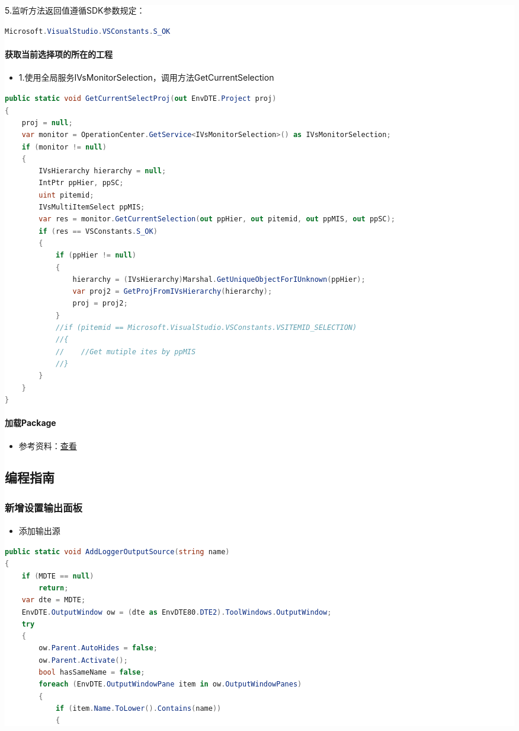 5.监听方法返回值遵循SDK参数规定：

```C#
Microsoft.VisualStudio.VSConstants.S_OK
```

#### 获取当前选择项的所在的工程

- 1.使用全局服务IVsMonitorSelection，调用方法GetCurrentSelection

```C#
public static void GetCurrentSelectProj(out EnvDTE.Project proj)
{
    proj = null;
    var monitor = OperationCenter.GetService<IVsMonitorSelection>() as IVsMonitorSelection;
    if (monitor != null)
    {
        IVsHierarchy hierarchy = null;
        IntPtr ppHier, ppSC;
        uint pitemid;
        IVsMultiItemSelect ppMIS;
        var res = monitor.GetCurrentSelection(out ppHier, out pitemid, out ppMIS, out ppSC);
        if (res == VSConstants.S_OK)
        {
            if (ppHier != null)
            {
                hierarchy = (IVsHierarchy)Marshal.GetUniqueObjectForIUnknown(ppHier);
                var proj2 = GetProjFromIVsHierarchy(hierarchy);
                proj = proj2;
            }
            //if (pitemid == Microsoft.VisualStudio.VSConstants.VSITEMID_SELECTION)
            //{
            //    //Get mutiple ites by ppMIS
            //}
        }
    }
}
```

#### 加载Package

- 参考资料：[查看](https://docs.microsoft.com/zh-cn/visualstudio/extensibility/loading-vspackages?view=vs-2017)

## 编程指南

### 新增设置输出面板

- 添加输出源

```C#
public static void AddLoggerOutputSource(string name)
{
    if (MDTE == null)
        return;
    var dte = MDTE;
    EnvDTE.OutputWindow ow = (dte as EnvDTE80.DTE2).ToolWindows.OutputWindow;
    try
    {
        ow.Parent.AutoHides = false;
        ow.Parent.Activate();
        bool hasSameName = false;
        foreach (EnvDTE.OutputWindowPane item in ow.OutputWindowPanes)
        {
            if (item.Name.ToLower().Contains(name))
            {
```